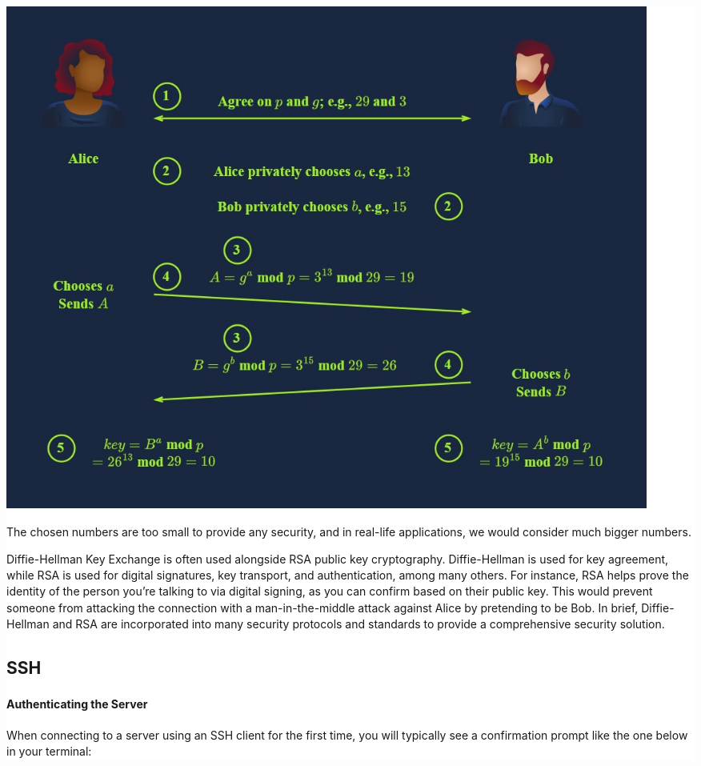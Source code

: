 <img src="./Cybersecurity_101_screenshots/Cryptography09.jpg" width="800" alt="Screenshot 9"> <br>

The chosen numbers are too small to provide any security, and in real-life applications, we would consider much bigger numbers.

Diffie-Hellman Key Exchange is often used alongside RSA public key cryptography. Diffie-Hellman is used for key agreement, while RSA is used for digital signatures, key transport, and authentication, among many others. For instance, RSA helps prove the identity of the person you’re talking to via digital signing, as you can confirm based on their public key. This would prevent someone from attacking the connection with a man-in-the-middle attack against Alice by pretending to be Bob. In brief, Diffie-Hellman and RSA are incorporated into many security protocols and standards to provide a comprehensive security solution.

## SSH

#### Authenticating the Server

When connecting to a server using an SSH client for the first time, you will typically see a confirmation prompt like the one below in your terminal:
